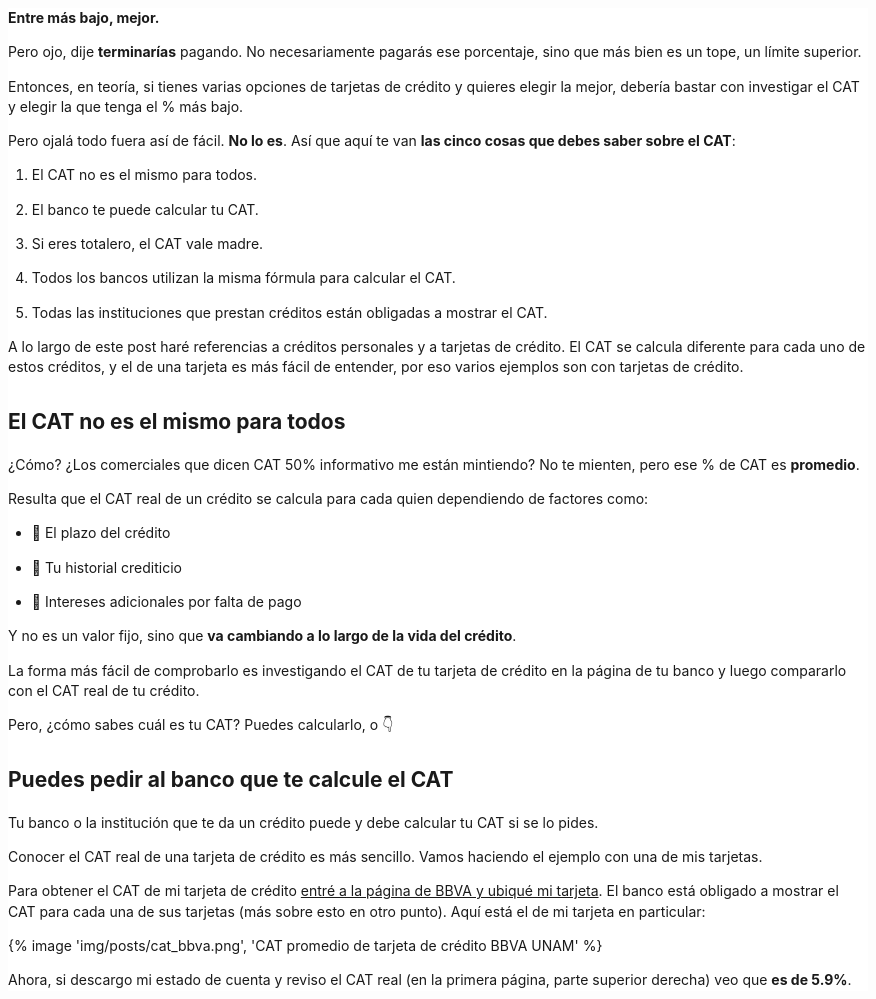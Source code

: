 **Entre más bajo, mejor.**

Pero ojo, dije **terminarías** pagando. No necesariamente pagarás ese porcentaje, sino que más bien es un tope, un límite superior.

Entonces, en teoría, si tienes varias opciones de tarjetas de crédito y quieres elegir la mejor, debería bastar con investigar el CAT y elegir la que tenga el % más bajo.

Pero ojalá todo fuera así de fácil. **No lo es**. Así que aquí te van **las cinco cosas que debes saber sobre el CAT**:

1. El CAT no es el mismo para todos.

1. El banco te puede calcular tu CAT.

1. Si eres totalero, el CAT vale madre.

1. Todos los bancos utilizan la misma fórmula para calcular el CAT.

1. Todas las instituciones que prestan créditos están obligadas a mostrar el CAT.

A lo largo de este post haré referencias a créditos personales y a tarjetas de crédito. El CAT se calcula diferente para cada uno de estos créditos, y el de una tarjeta es más fácil de entender, por eso varios ejemplos son con tarjetas de crédito.

## El CAT no es el mismo para todos

¿Cómo? ¿Los comerciales que dicen CAT 50% informativo me están mintiendo? No te mienten, pero ese % de CAT es **promedio**.

Resulta que el CAT real de un crédito se calcula para cada quien dependiendo de factores como:

- 👀 El plazo del crédito

- 👀 Tu historial crediticio

- 👀 Intereses adicionales por falta de pago

Y no es un valor fijo, sino que **va cambiando a lo largo de la vida del crédito**.

La forma más fácil de comprobarlo es investigando el CAT de tu tarjeta de crédito en la página de tu banco y luego compararlo con el CAT real de tu crédito.

Pero, ¿cómo sabes cuál es tu CAT? Puedes calcularlo, o 👇

## Puedes pedir al banco que te calcule el CAT

Tu banco o la institución que te da un crédito puede y debe calcular tu CAT si se lo pides.

Conocer el CAT real de una tarjeta de crédito es más sencillo. Vamos haciendo el ejemplo con una de mis tarjetas.

Para obtener el CAT de mi tarjeta de crédito [entré a la página de BBVA y ubiqué mi tarjeta](https://www.bbva.mx/personas/productos/tarjetas-de-credito/afinidad-unam.html). El banco está obligado a mostrar el CAT para cada una de sus tarjetas (más sobre esto en otro punto). Aquí está el de mi tarjeta en particular:

{% image 'img/posts/cat_bbva.png', 'CAT promedio de tarjeta de crédito BBVA UNAM' %}

Ahora, si descargo mi estado de cuenta y reviso el CAT real (en la primera página, parte superior derecha) veo que **es de 5.9%**.
